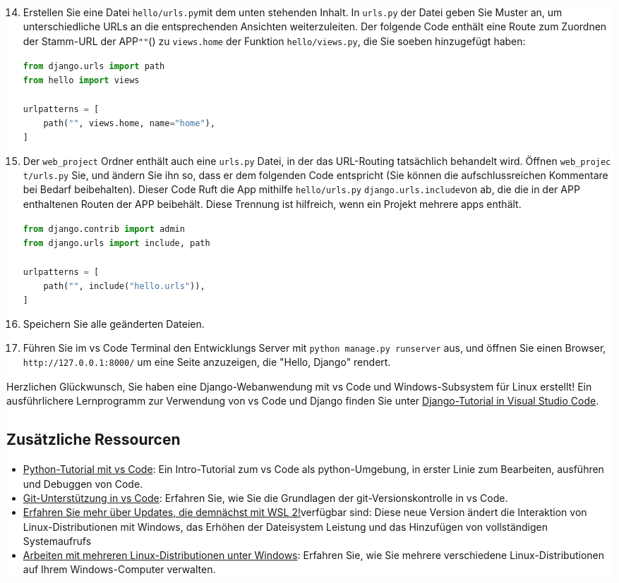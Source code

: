 14. Erstellen Sie eine Datei `hello/urls.py`mit dem unten stehenden Inhalt. In `urls.py` der Datei geben Sie Muster an, um unterschiedliche URLs an die entsprechenden Ansichten weiterzuleiten. Der folgende Code enthält eine Route zum Zuordnen der Stamm-URL der APP`""`() zu `views.home` der Funktion `hello/views.py`, die Sie soeben hinzugefügt haben:

    ```python
    from django.urls import path
    from hello import views

    urlpatterns = [
        path("", views.home, name="home"),
    ]
    ```

15. Der `web_project` Ordner enthält auch eine `urls.py` Datei, in der das URL-Routing tatsächlich behandelt wird. Öffnen `web_project/urls.py` Sie, und ändern Sie ihn so, dass er dem folgenden Code entspricht (Sie können die aufschlussreichen Kommentare bei Bedarf beibehalten). Dieser Code Ruft die App mithilfe `hello/urls.py` `django.urls.include`von ab, die die in der APP enthaltenen Routen der APP beibehält. Diese Trennung ist hilfreich, wenn ein Projekt mehrere apps enthält.

    ```python
    from django.contrib import admin
    from django.urls import include, path

    urlpatterns = [
        path("", include("hello.urls")),
    ]
    ```

16. Speichern Sie alle geänderten Dateien.

17. Führen Sie im vs Code Terminal den Entwicklungs Server mit `python manage.py runserver` aus, und öffnen Sie einen Browser, `http://127.0.0.1:8000/` um eine Seite anzuzeigen, die "Hello, Django" rendert.

Herzlichen Glückwunsch, Sie haben eine Django-Webanwendung mit vs Code und Windows-Subsystem für Linux erstellt! Ein ausführlichere Lernprogramm zur Verwendung von vs Code und Django finden Sie unter [Django-Tutorial in Visual Studio Code](https://code.visualstudio.com/docs/python/tutorial-django).

## <a name="additional-resources"></a>Zusätzliche Ressourcen

- [Python-Tutorial mit vs Code](https://code.visualstudio.com/docs/python/python-tutorial): Ein Intro-Tutorial zum vs Code als python-Umgebung, in erster Linie zum Bearbeiten, ausführen und Debuggen von Code.
- [Git-Unterstützung in vs Code](https://code.visualstudio.com/docs/editor/versioncontrol#_git-support): Erfahren Sie, wie Sie die Grundlagen der git-Versionskontrolle in vs Code.  
- [Erfahren Sie mehr über Updates, die demnächst mit WSL 2!](https://docs.microsoft.com/windows/wsl/wsl2-index)verfügbar sind: Diese neue Version ändert die Interaktion von Linux-Distributionen mit Windows, das Erhöhen der Dateisystem Leistung und das Hinzufügen von vollständigen Systemaufrufs
- [Arbeiten mit mehreren Linux-Distributionen unter Windows](https://docs.microsoft.com/windows/wsl/wsl-config): Erfahren Sie, wie Sie mehrere verschiedene Linux-Distributionen auf Ihrem Windows-Computer verwalten.

